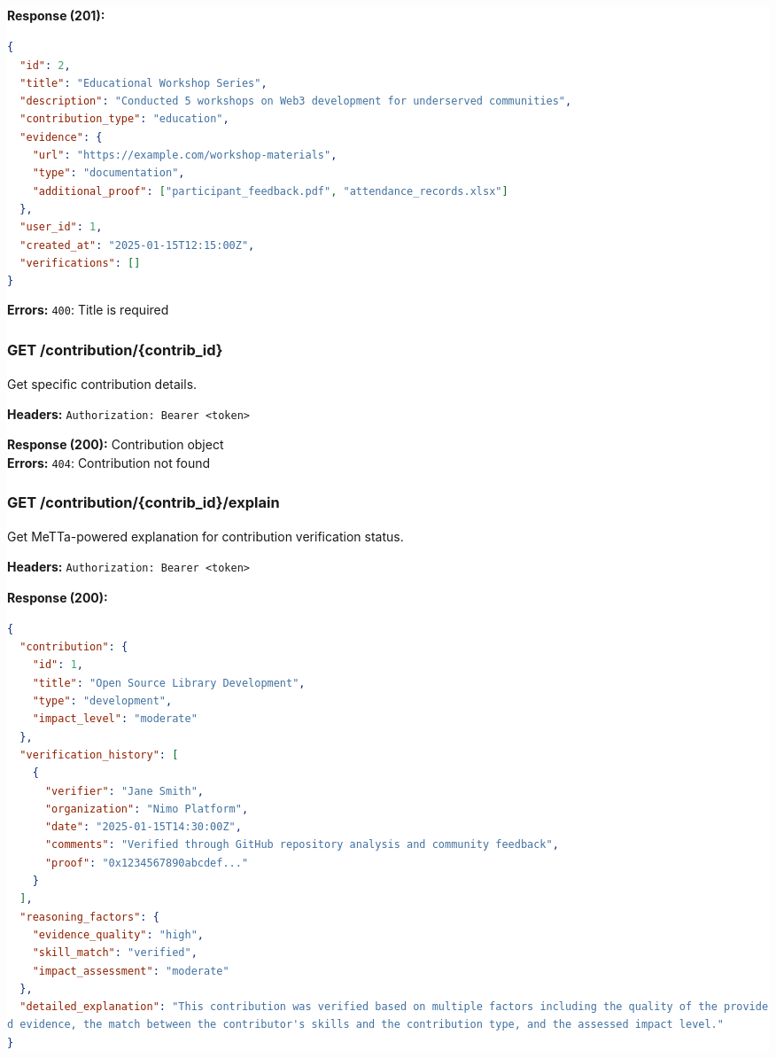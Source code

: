 **Response (201):**
```json
{
  "id": 2,
  "title": "Educational Workshop Series",
  "description": "Conducted 5 workshops on Web3 development for underserved communities",
  "contribution_type": "education",
  "evidence": {
    "url": "https://example.com/workshop-materials",
    "type": "documentation",
    "additional_proof": ["participant_feedback.pdf", "attendance_records.xlsx"]
  },
  "user_id": 1,
  "created_at": "2025-01-15T12:15:00Z",
  "verifications": []
}
```

**Errors:** `400`: Title is required

### GET /contribution/{contrib_id}
Get specific contribution details.

**Headers:** `Authorization: Bearer <token>`

**Response (200):** Contribution object  
**Errors:** `404`: Contribution not found

### GET /contribution/{contrib_id}/explain
Get MeTTa-powered explanation for contribution verification status.

**Headers:** `Authorization: Bearer <token>`

**Response (200):**
```json
{
  "contribution": {
    "id": 1,
    "title": "Open Source Library Development",
    "type": "development",
    "impact_level": "moderate"
  },
  "verification_history": [
    {
      "verifier": "Jane Smith",
      "organization": "Nimo Platform",
      "date": "2025-01-15T14:30:00Z",
      "comments": "Verified through GitHub repository analysis and community feedback",
      "proof": "0x1234567890abcdef..."
    }
  ],
  "reasoning_factors": {
    "evidence_quality": "high",
    "skill_match": "verified",
    "impact_assessment": "moderate"
  },
  "detailed_explanation": "This contribution was verified based on multiple factors including the quality of the provided evidence, the match between the contributor's skills and the contribution type, and the assessed impact level."
}
```
